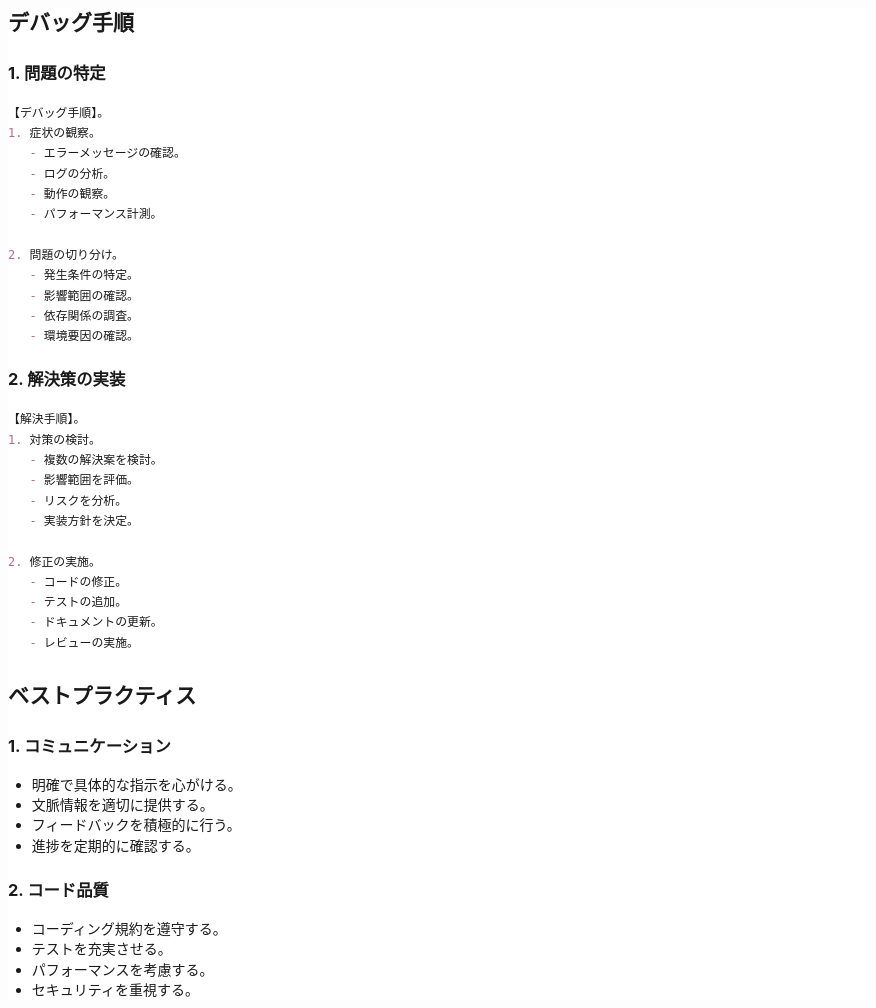 ## デバッグ手順

### 1. 問題の特定

```markdown
【デバッグ手順】。
1. 症状の観察。
   - エラーメッセージの確認。
   - ログの分析。
   - 動作の観察。
   - パフォーマンス計測。

2. 問題の切り分け。
   - 発生条件の特定。
   - 影響範囲の確認。
   - 依存関係の調査。
   - 環境要因の確認。
```

### 2. 解決策の実装

```markdown
【解決手順】。
1. 対策の検討。
   - 複数の解決案を検討。
   - 影響範囲を評価。
   - リスクを分析。
   - 実装方針を決定。

2. 修正の実施。
   - コードの修正。
   - テストの追加。
   - ドキュメントの更新。
   - レビューの実施。
```

## ベストプラクティス

### 1. コミュニケーション

- 明確で具体的な指示を心がける。
- 文脈情報を適切に提供する。
- フィードバックを積極的に行う。
- 進捗を定期的に確認する。

### 2. コード品質

- コーディング規約を遵守する。
- テストを充実させる。
- パフォーマンスを考慮する。
- セキュリティを重視する。
